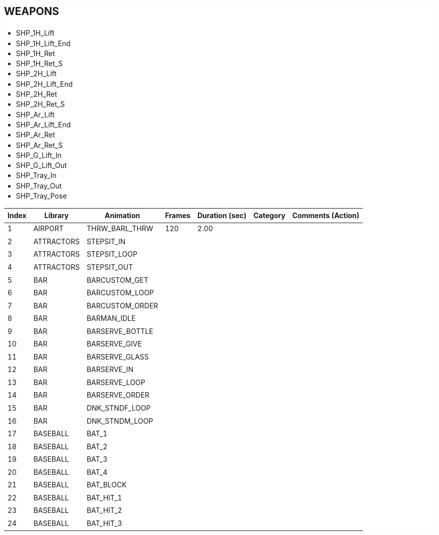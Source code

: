 ## WEAPONS

- SHP_1H_Lift
- SHP_1H_Lift_End
- SHP_1H_Ret
- SHP_1H_Ret_S
- SHP_2H_Lift
- SHP_2H_Lift_End
- SHP_2H_Ret
- SHP_2H_Ret_S
- SHP_Ar_Lift
- SHP_Ar_Lift_End
- SHP_Ar_Ret
- SHP_Ar_Ret_S
- SHP_G_Lift_In
- SHP_G_Lift_Out
- SHP_Tray_In
- SHP_Tray_Out
- SHP_Tray_Pose

| Index | Library      | Animation              | Frames | Duration (sec) | Category             | Comments (Action) |
| ----- | ------------ | ---------------------- | ------ | -------------- | -------------------- | ----------------- |
| 1     | AIRPORT      | THRW_BARL_THRW         | 120    | 2.00           |                      |                   |
| 2     | ATTRACTORS   | STEPSIT_IN             |        |                |                      |                   |
| 3     | ATTRACTORS   | STEPSIT_LOOP           |        |                |                      |                   |
| 4     | ATTRACTORS   | STEPSIT_OUT            |        |                |                      |                   |
| 5     | BAR          | BARCUSTOM_GET          |        |                |                      |                   |
| 6     | BAR          | BARCUSTOM_LOOP         |        |                |                      |                   |
| 7     | BAR          | BARCUSTOM_ORDER        |        |                |                      |                   |
| 8     | BAR          | BARMAN_IDLE            |        |                |                      |                   |
| 9     | BAR          | BARSERVE_BOTTLE        |        |                |                      |                   |
| 10    | BAR          | BARSERVE_GIVE          |        |                |                      |                   |
| 11    | BAR          | BARSERVE_GLASS         |        |                |                      |                   |
| 12    | BAR          | BARSERVE_IN            |        |                |                      |                   |
| 13    | BAR          | BARSERVE_LOOP          |        |                |                      |                   |
| 14    | BAR          | BARSERVE_ORDER         |        |                |                      |                   |
| 15    | BAR          | DNK_STNDF_LOOP         |        |                |                      |                   |
| 16    | BAR          | DNK_STNDM_LOOP         |        |                |                      |                   |
| 17    | BASEBALL     | BAT_1                  |        |                |                      |                   |
| 18    | BASEBALL     | BAT_2                  |        |                |                      |                   |
| 19    | BASEBALL     | BAT_3                  |        |                |                      |                   |
| 20    | BASEBALL     | BAT_4                  |        |                |                      |                   |
| 21    | BASEBALL     | BAT_BLOCK              |        |                |                      |                   |
| 22    | BASEBALL     | BAT_HIT_1              |        |                |                      |                   |
| 23    | BASEBALL     | BAT_HIT_2              |        |                |                      |                   |
| 24    | BASEBALL     | BAT_HIT_3              |        |                |                      |                   |